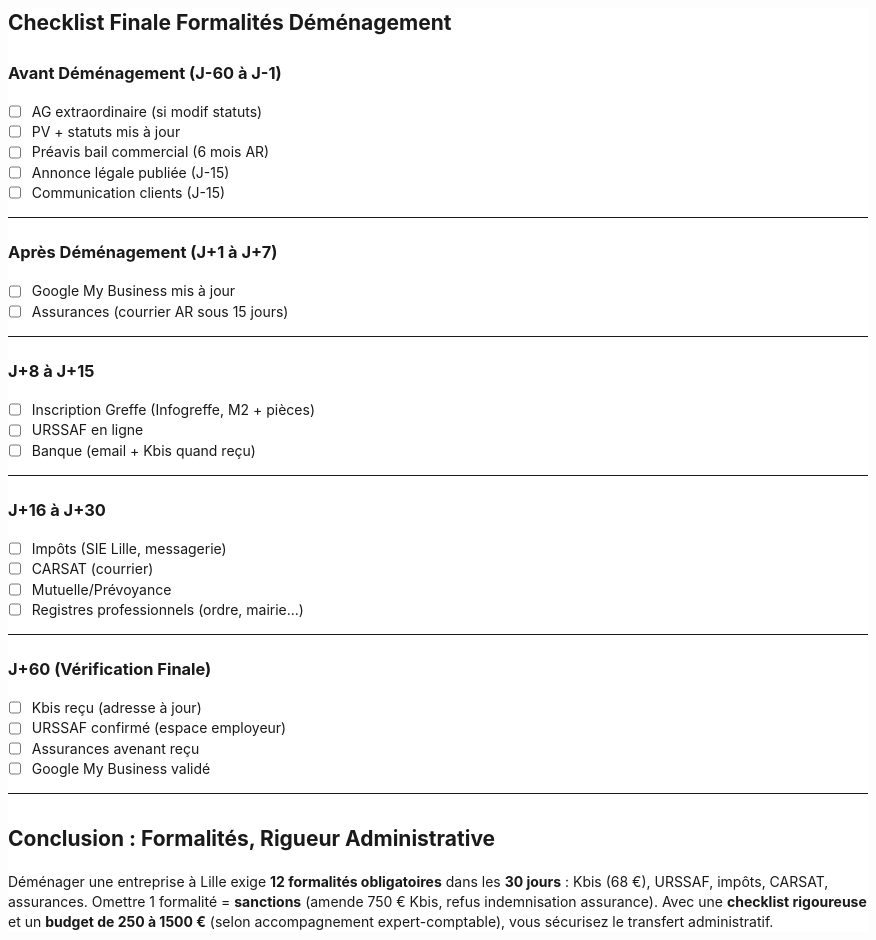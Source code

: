 ## Checklist Finale Formalités Déménagement

### Avant Déménagement (J-60 à J-1)

- [ ] AG extraordinaire (si modif statuts)
- [ ] PV + statuts mis à jour
- [ ] Préavis bail commercial (6 mois AR)
- [ ] Annonce légale publiée (J-15)
- [ ] Communication clients (J-15)

---

### Après Déménagement (J+1 à J+7)

- [ ] Google My Business mis à jour
- [ ] Assurances (courrier AR sous 15 jours)

---

### J+8 à J+15

- [ ] Inscription Greffe (Infogreffe, M2 + pièces)
- [ ] URSSAF en ligne
- [ ] Banque (email + Kbis quand reçu)

---

### J+16 à J+30

- [ ] Impôts (SIE Lille, messagerie)
- [ ] CARSAT (courrier)
- [ ] Mutuelle/Prévoyance
- [ ] Registres professionnels (ordre, mairie...)

---

### J+60 (Vérification Finale)

- [ ] Kbis reçu (adresse à jour)
- [ ] URSSAF confirmé (espace employeur)
- [ ] Assurances avenant reçu
- [ ] Google My Business validé

---

## Conclusion : Formalités, Rigueur Administrative

Déménager une entreprise à Lille exige **12 formalités obligatoires** dans les **30 jours** : Kbis (68 €), URSSAF, impôts, CARSAT, assurances. Omettre 1 formalité = **sanctions** (amende 750 € Kbis, refus indemnisation assurance). Avec une **checklist rigoureuse** et un **budget de 250 à 1500 €** (selon accompagnement expert-comptable), vous sécurisez le transfert administratif.

